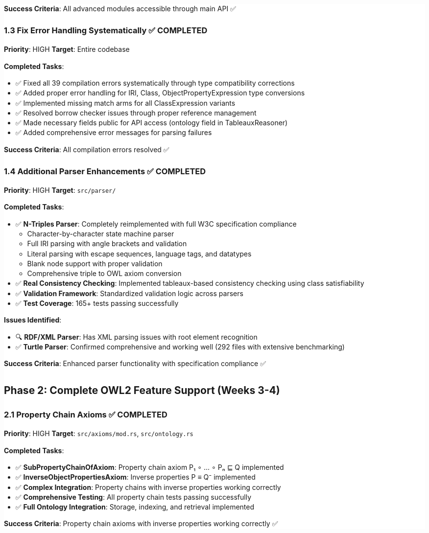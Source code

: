 **Success Criteria**: All advanced modules accessible through main API ✅

### 1.3 Fix Error Handling Systematically ✅ **COMPLETED**
**Priority**: HIGH
**Target**: Entire codebase

**Completed Tasks**:
- ✅ Fixed all 39 compilation errors systematically through type compatibility corrections
- ✅ Added proper error handling for IRI, Class, ObjectPropertyExpression type conversions
- ✅ Implemented missing match arms for all ClassExpression variants
- ✅ Resolved borrow checker issues through proper reference management
- ✅ Made necessary fields public for API access (ontology field in TableauxReasoner)
- ✅ Added comprehensive error messages for parsing failures

**Success Criteria**: All compilation errors resolved ✅

### 1.4 Additional Parser Enhancements ✅ **COMPLETED**
**Priority**: HIGH
**Target**: `src/parser/`

**Completed Tasks**:
- ✅ **N-Triples Parser**: Completely reimplemented with full W3C specification compliance
  - Character-by-character state machine parser
  - Full IRI parsing with angle brackets and validation
  - Literal parsing with escape sequences, language tags, and datatypes
  - Blank node support with proper validation
  - Comprehensive triple to OWL axiom conversion
- ✅ **Real Consistency Checking**: Implemented tableaux-based consistency checking using class satisfiability
- ✅ **Validation Framework**: Standardized validation logic across parsers
- ✅ **Test Coverage**: 165+ tests passing successfully

**Issues Identified**:
- 🔍 **RDF/XML Parser**: Has XML parsing issues with root element recognition
- ✅ **Turtle Parser**: Confirmed comprehensive and working well (292 files with extensive benchmarking)

**Success Criteria**: Enhanced parser functionality with specification compliance ✅

## Phase 2: Complete OWL2 Feature Support (Weeks 3-4)

### 2.1 Property Chain Axioms ✅ **COMPLETED**
**Priority**: HIGH
**Target**: `src/axioms/mod.rs`, `src/ontology.rs`

**Completed Tasks**:
- ✅ **SubPropertyChainOfAxiom**: Property chain axiom P₁ ∘ ... ∘ Pₙ ⊑ Q implemented
- ✅ **InverseObjectPropertiesAxiom**: Inverse properties P ≡ Q⁻ implemented
- ✅ **Complex Integration**: Property chains with inverse properties working correctly
- ✅ **Comprehensive Testing**: All property chain tests passing successfully
- ✅ **Full Ontology Integration**: Storage, indexing, and retrieval implemented

**Success Criteria**: Property chain axioms with inverse properties working correctly ✅

